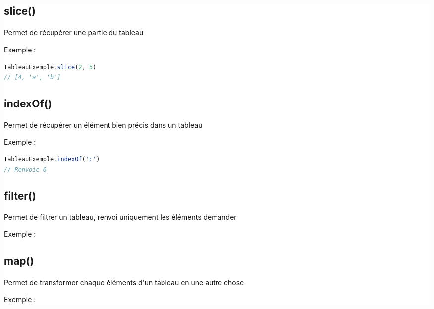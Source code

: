 ## slice()
Permet de récupérer une partie du tableau

Exemple : 
```js
TableauExemple.slice(2, 5)
// [4, 'a', 'b']
```

## indexOf()
Permet de récupérer un élément bien précis dans un tableau

Exemple : 
```js
TableauExemple.indexOf('c')
// Renvoie 6
```

## filter()
Permet de filtrer un tableau, renvoi uniquement les éléments demander

Exemple : 
```js

```

## map()
Permet de transformer chaque éléments d'un tableau en une autre chose

Exemple : 
```js

```

